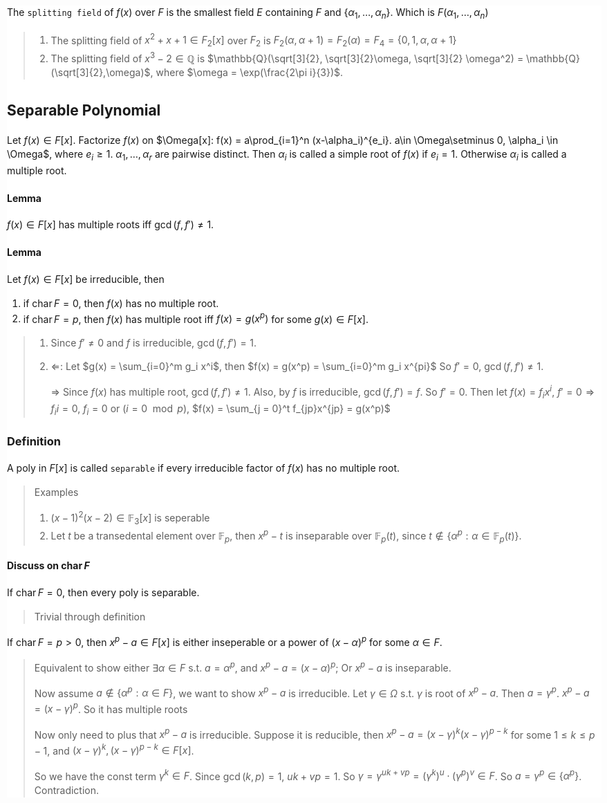The `splitting field` of $f(x)$ over $F$ is the smallest field $E$ containing $F$ and $\{\alpha_1, \ldots, \alpha_n\}$. Which is $F(\alpha_1, \ldots, \alpha_n)$

> 1. The splitting field of $x^2 + x + 1 \in F_2[x]$ over $F_2$ is $F_2(\alpha, \alpha +1) = F_2(\alpha) = F_4 = \{0,1, \alpha, \alpha + 1\}$
> 2. The splitting field of $x^3 -2\in \mathbb{Q}$ is $\mathbb{Q}(\sqrt[3]{2}, \sqrt[3]{2}\omega, \sqrt[3]{2} \omega^2) = \mathbb{Q}(\sqrt[3]{2},\omega)$, where $\omega = \exp(\frac{2\pi i}{3})$.

## Separable Polynomial
Let $f(x) \in F[x]$. Factorize $f(x)$ on $\Omega[x]: f(x) = a\prod_{i=1}^n (x-\alpha_i)^{e_i}. a\in \Omega\setminus 0, \alpha_i \in \Omega$, where $e_i \geq 1$. $\alpha_1, \ldots, \alpha_r$ are pairwise distinct.  Then $\alpha_i$ is called a simple root of $f(x)$ if $e_i = 1$. Otherwise $\alpha_i$ is called a multiple root.

#### Lemma
$f(x)\in F[x]$ has multiple roots iff $\gcd(f, f') \neq 1$.

#### Lemma
Let $f(x) \in F[x]$ be irreducible, then
1. if $\operatorname{char} F = 0$, then $f(x)$ has no multiple root.
2. if $\operatorname{char} F = p$, then $f(x)$ has multiple root iff $f(x) = g(x^p)$ for some $g(x) \in F[x]$.
> 1. Since $f' \neq 0$ and $f$ is irreducible, $\gcd(f, f') = 1$.
> 2. $\Leftarrow$: Let $g(x) = \sum_{i=0}^m g_i x^i$, then $f(x) = g(x^p) = \sum_{i=0}^m g_i x^{pi}$ So $f' = 0$, $\gcd(f, f') \neq 1$.
>   
>    $\Rightarrow$ Since $f(x)$ has multiple root, $\gcd(f,f') \neq 1$. Also, by $f$ is irreducible, $\gcd(f,f') = f$. So $f' = 0$. Then let $f(x) = f_i x^i$, $f' = 0 \Rightarrow f_i i = 0$, $f_i = 0$ or $(i = 0 \mod p)$, $f(x) = \sum_{j = 0}^t f_{jp}x^{jp} = g(x^p)$

### Definition
A poly in $F[x]$ is called `separable` if every irreducible factor of $f(x)$ has no multiple root.

> Examples
> 1. $(x - 1)^2(x - 2)\in \mathbb{F}_3[x]$ is seperable
> 2. Let $t$ be a transedental element over $\mathbb{F}_p$, then $x^p - t$ is inseparable over $\mathbb{F}_p(t)$, since $t \notin \{\alpha^p: \alpha \in \mathbb{F}_p(t)\}$.

#### Discuss on $\operatorname{char} F$
If $\operatorname{char} F = 0$, then every poly is separable.
> Trivial through definition

If $\operatorname{char} F = p > 0$, then $x^p -  a \in F[x]$ is either inseperable or a power of $(x - \alpha)^p$ for some $\alpha \in F$.
> Equivalent to show either $\exists \alpha \in F$ s.t. $a = \alpha^p$, and $x^p - a = (x - \alpha)^p$; Or $x^p - a$ is inseparable.
>
> Now assume $a \notin \{\alpha^p: \alpha \in F\}$, we want to show $x^p - a$ is irreducible. Let $\gamma \in \Omega$ s.t. $\gamma$ is root of $x^p - a$. Then $a = \gamma^p$. $x^p - a= (x- \gamma)^p$. So it has multiple roots
>
> Now only need to plus that $x^p - a$ is irreducible. Suppose it is reducible, then $x^p - a = (x - \gamma)^k(x - \gamma)^{p-k}$ for some $1 \leq k \leq p- 1$, and $(x - \gamma)^k, (x - \gamma)^{p-k} \in F[x]$. 
> 
> So we have the const term $\gamma^k \in F$. Since $\gcd(k,p) = 1$, $uk + vp = 1$. So $\gamma = \gamma^{uk + vp} = (\gamma^k)^u \cdot 
(\gamma^p)^v \in F$. So $a = \gamma^p \in \{\alpha^p\}$. Contradiction.
